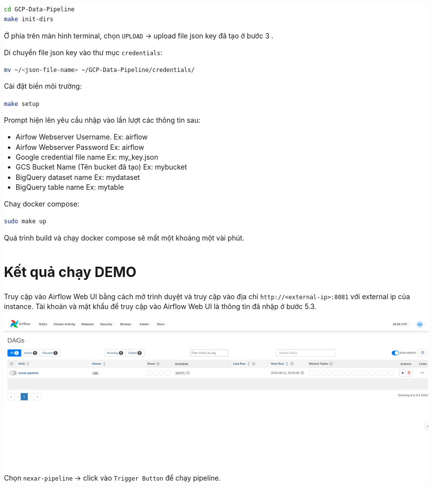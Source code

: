 ```bash
cd GCP-Data-Pipeline
make init-dirs
```
Ở phía trên màn hình terminal, chọn `UPLOAD` -> upload file json key đã tạo ở bước 3 .

Di chuyển file json key vào thư mục `credentials`:
```bash
mv ~/<json-file-name> ~/GCP-Data-Pipeline/credentials/
```

Cài đặt biến môi trường:
```bash
make setup
```
Prompt hiện lên yêu cầu nhập vào lần lượt các thông tin sau:
- Airfow Webserver Username. Ex: airflow
- Airfow Webserver Password Ex: airflow
- Google credential file name Ex: my_key.json
- GCS Bucket Name (Tên bucket đã tạo) Ex: mybucket
- BigQuery dataset name Ex: mydataset
- BigQuery table name Ex: mytable



Chaỵ docker compose:
```bash
sudo make up
```
Quá trình build và chạy docker compose sẽ mất một khoảng một vài phút.

# Kết quả chạy DEMO
Truy cập vào Airflow Web UI bằng cách mở trình duyệt và truy cập vào địa chỉ `http://<external-ip>:8081` với external ip của instance. Tài khoản và mật khẩu để truy cập vào Airflow Web UI là thông tin đã nhập ở bước 5.3.

![airflowui.png](images/airflowui.png)

Chọn `nexar-pipeline` -> click vào `Trigger Button` để chạy pipeline.
